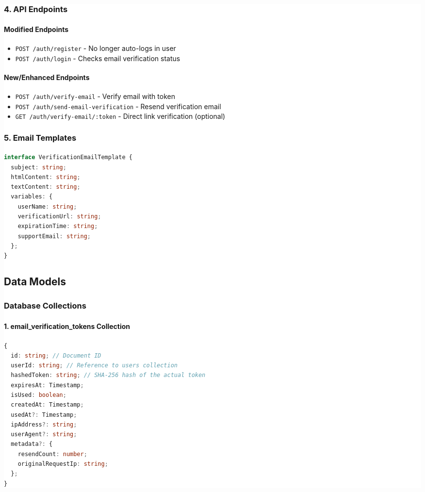 ### 4. API Endpoints

#### Modified Endpoints

- `POST /auth/register` - No longer auto-logs in user
- `POST /auth/login` - Checks email verification status

#### New/Enhanced Endpoints

- `POST /auth/verify-email` - Verify email with token
- `POST /auth/send-email-verification` - Resend verification email
- `GET /auth/verify-email/:token` - Direct link verification (optional)

### 5. Email Templates

```typescript
interface VerificationEmailTemplate {
  subject: string;
  htmlContent: string;
  textContent: string;
  variables: {
    userName: string;
    verificationUrl: string;
    expirationTime: string;
    supportEmail: string;
  };
}
```

## Data Models

### Database Collections

#### 1. email_verification_tokens Collection

```typescript
{
  id: string; // Document ID
  userId: string; // Reference to users collection
  hashedToken: string; // SHA-256 hash of the actual token
  expiresAt: Timestamp;
  isUsed: boolean;
  createdAt: Timestamp;
  usedAt?: Timestamp;
  ipAddress?: string;
  userAgent?: string;
  metadata?: {
    resendCount: number;
    originalRequestIp: string;
  };
}
```
